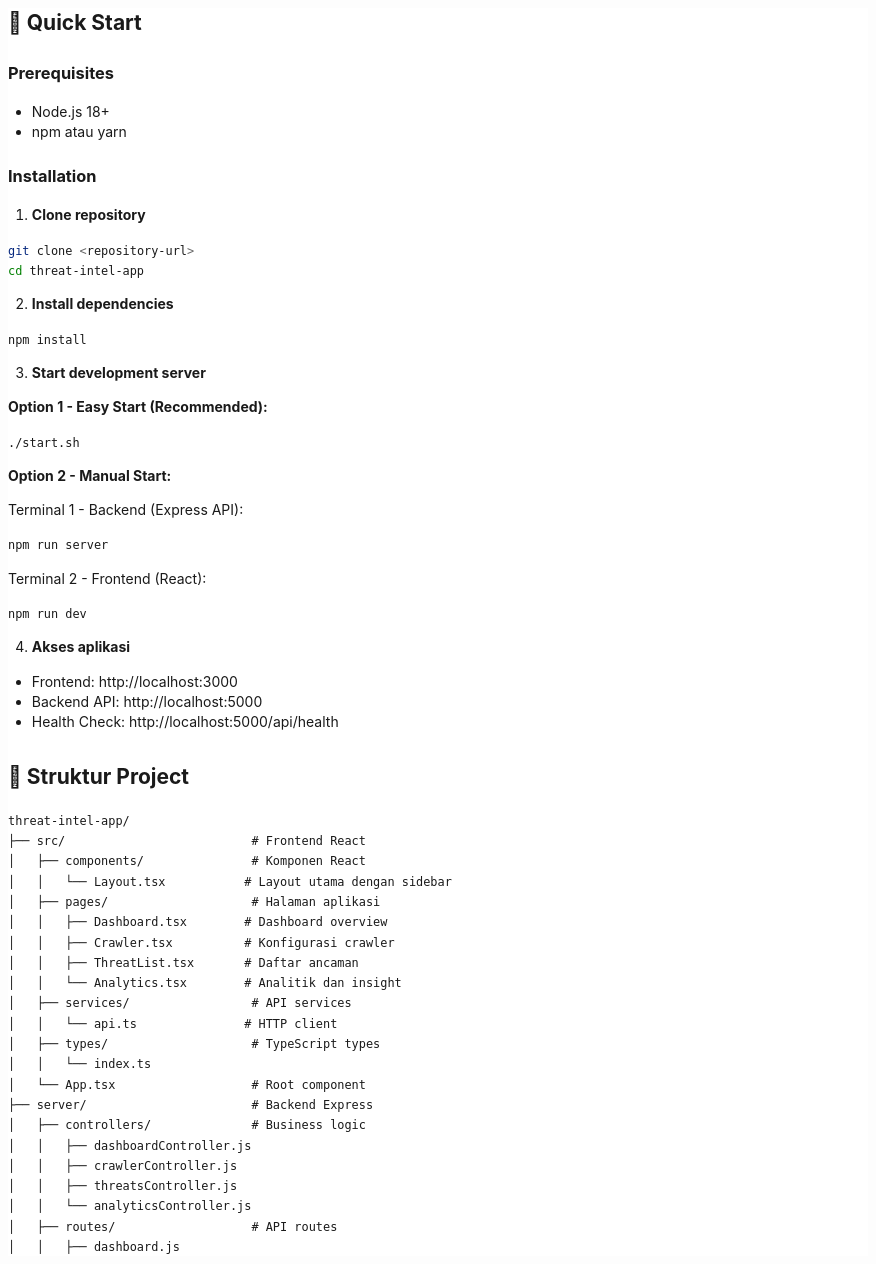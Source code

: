 ## 🚀 Quick Start

### Prerequisites
- Node.js 18+ 
- npm atau yarn

### Installation

1. **Clone repository**
```bash
git clone <repository-url>
cd threat-intel-app
```

2. **Install dependencies**
```bash
npm install
```

3. **Start development server**

**Option 1 - Easy Start (Recommended):**
```bash
./start.sh
```

**Option 2 - Manual Start:**

Terminal 1 - Backend (Express API):
```bash
npm run server
```

Terminal 2 - Frontend (React):
```bash
npm run dev
```

4. **Akses aplikasi**
- Frontend: http://localhost:3000
- Backend API: http://localhost:5000
- Health Check: http://localhost:5000/api/health

## 📁 Struktur Project

```
threat-intel-app/
├── src/                          # Frontend React
│   ├── components/               # Komponen React
│   │   └── Layout.tsx           # Layout utama dengan sidebar
│   ├── pages/                    # Halaman aplikasi
│   │   ├── Dashboard.tsx        # Dashboard overview
│   │   ├── Crawler.tsx          # Konfigurasi crawler
│   │   ├── ThreatList.tsx       # Daftar ancaman
│   │   └── Analytics.tsx        # Analitik dan insight
│   ├── services/                 # API services
│   │   └── api.ts               # HTTP client
│   ├── types/                    # TypeScript types
│   │   └── index.ts
│   └── App.tsx                   # Root component
├── server/                       # Backend Express
│   ├── controllers/              # Business logic
│   │   ├── dashboardController.js
│   │   ├── crawlerController.js
│   │   ├── threatsController.js
│   │   └── analyticsController.js
│   ├── routes/                   # API routes
│   │   ├── dashboard.js
```